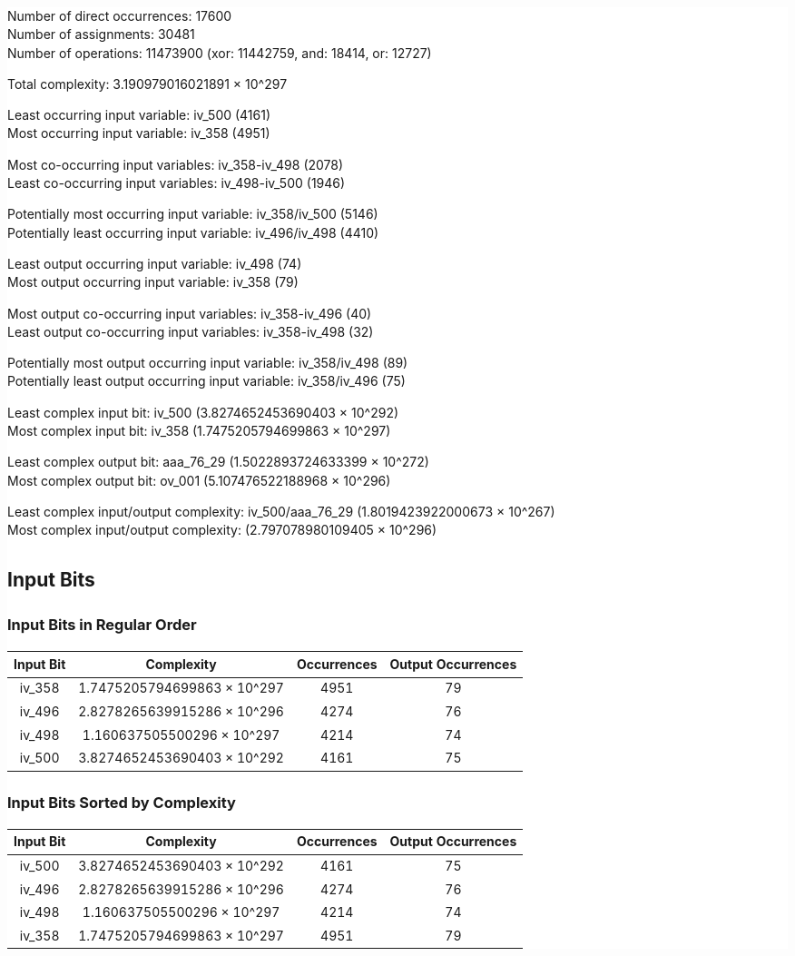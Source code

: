 Number of direct occurrences: 17600  
Number of assignments: 30481  
Number of operations: 11473900
(xor: 11442759,
and: 18414,
or: 12727)

Total complexity: 3.190979016021891 × 10^297

Least occurring input variable: iv_500 (4161)  
Most occurring input variable: iv_358 (4951)

Most co-occurring input variables: iv_358-iv_498 (2078)  
Least co-occurring input variables: iv_498-iv_500 (1946)

Potentially most occurring input variable: iv_358/iv_500 (5146)  
Potentially least occurring input variable: iv_496/iv_498 (4410)

Least output occurring input variable: iv_498 (74)  
Most output occurring input variable: iv_358 (79)

Most output co-occurring input variables: iv_358-iv_496 (40)  
Least output co-occurring input variables: iv_358-iv_498 (32)

Potentially most output occurring input variable: iv_358/iv_498 (89)  
Potentially least output occurring input variable: iv_358/iv_496 (75)

Least complex input bit: iv_500 (3.8274652453690403 × 10^292)  
Most complex input bit: iv_358 (1.7475205794699863 × 10^297)

Least complex output bit: aaa_76_29 (1.5022893724633399 × 10^272)  
Most complex output bit: ov_001 (5.107476522188968 × 10^296)

Least complex input/output complexity: iv_500/aaa_76_29 (1.8019423922000673 × 10^267)  
Most complex input/output complexity:  (2.797078980109405 × 10^296)

## Input Bits

### Input Bits in Regular Order

| Input Bit | Complexity | Occurrences | Output Occurrences |
|:---------:|:----------:|:-----------:|:------------------:|
| iv_358 | 1.7475205794699863 × 10^297 | 4951 | 79 |
| iv_496 | 2.8278265639915286 × 10^296 | 4274 | 76 |
| iv_498 | 1.160637505500296 × 10^297 | 4214 | 74 |
| iv_500 | 3.8274652453690403 × 10^292 | 4161 | 75 |

### Input Bits Sorted by Complexity

| Input Bit | Complexity | Occurrences | Output Occurrences |
|:---------:|:----------:|:-----------:|:------------------:|
| iv_500 | 3.8274652453690403 × 10^292 | 4161 | 75 |
| iv_496 | 2.8278265639915286 × 10^296 | 4274 | 76 |
| iv_498 | 1.160637505500296 × 10^297 | 4214 | 74 |
| iv_358 | 1.7475205794699863 × 10^297 | 4951 | 79 |
